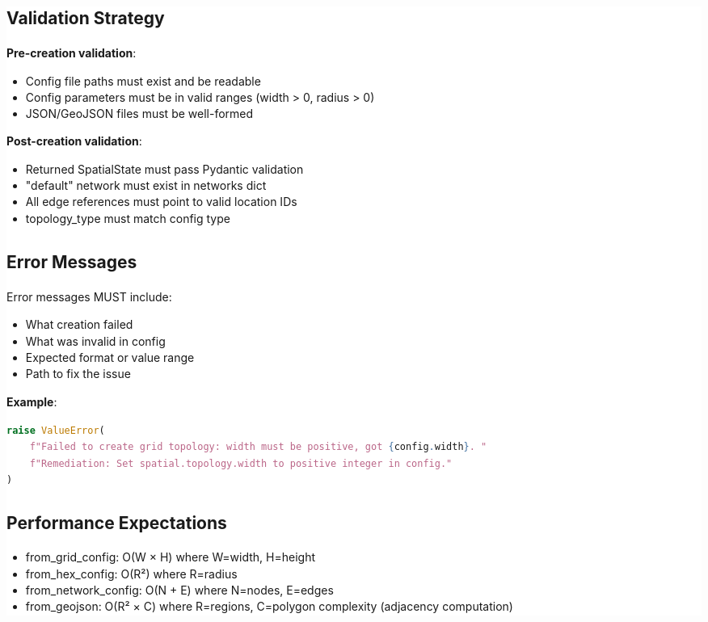 ## Validation Strategy

**Pre-creation validation**:
- Config file paths must exist and be readable
- Config parameters must be in valid ranges (width > 0, radius > 0)
- JSON/GeoJSON files must be well-formed

**Post-creation validation**:
- Returned SpatialState must pass Pydantic validation
- "default" network must exist in networks dict
- All edge references must point to valid location IDs
- topology_type must match config type

## Error Messages

Error messages MUST include:
- What creation failed
- What was invalid in config
- Expected format or value range
- Path to fix the issue

**Example**:
```python
raise ValueError(
    f"Failed to create grid topology: width must be positive, got {config.width}. "
    f"Remediation: Set spatial.topology.width to positive integer in config."
)
```

## Performance Expectations

- from_grid_config: O(W × H) where W=width, H=height
- from_hex_config: O(R²) where R=radius
- from_network_config: O(N + E) where N=nodes, E=edges
- from_geojson: O(R² × C) where R=regions, C=polygon complexity (adjacency computation)
